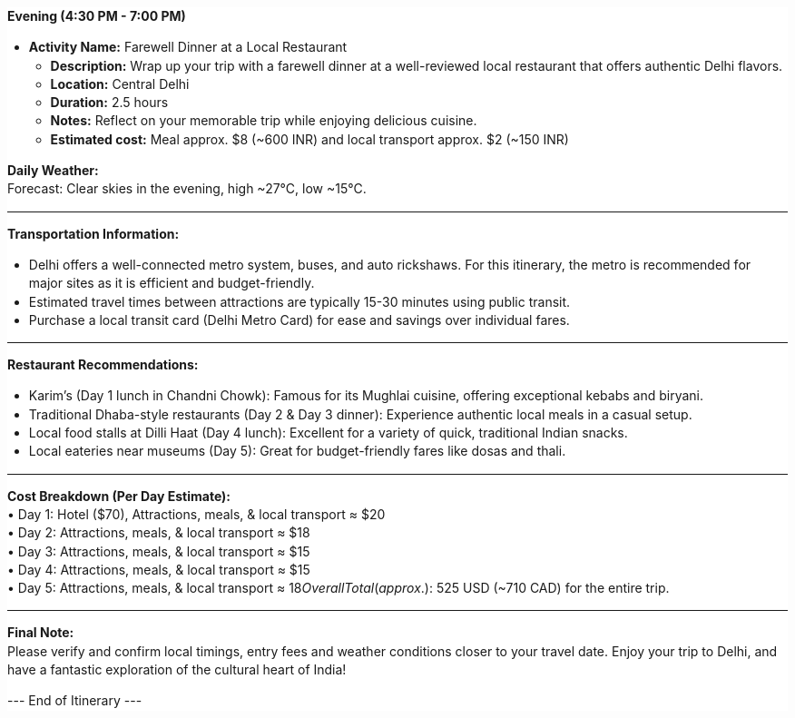 **Evening (4:30 PM - 7:00 PM)**  
- **Activity Name:** Farewell Dinner at a Local Restaurant  
  - **Description:** Wrap up your trip with a farewell dinner at a well-reviewed local restaurant that offers authentic Delhi flavors.  
  - **Location:** Central Delhi  
  - **Duration:** 2.5 hours  
  - **Notes:** Reflect on your memorable trip while enjoying delicious cuisine.  
  - **Estimated cost:** Meal approx. $8 (~600 INR) and local transport approx. $2 (~150 INR)  

**Daily Weather:**  
Forecast: Clear skies in the evening, high ~27°C, low ~15°C.

************************************************************************
**Transportation Information:**  
- Delhi offers a well-connected metro system, buses, and auto rickshaws. For this itinerary, the metro is recommended for major sites as it is efficient and budget-friendly.  
- Estimated travel times between attractions are typically 15-30 minutes using public transit.  
- Purchase a local transit card (Delhi Metro Card) for ease and savings over individual fares.

************************************************************************
**Restaurant Recommendations:**  
- Karim’s (Day 1 lunch in Chandni Chowk): Famous for its Mughlai cuisine, offering exceptional kebabs and biryani.  
- Traditional Dhaba-style restaurants (Day 2 & Day 3 dinner): Experience authentic local meals in a casual setup.  
- Local food stalls at Dilli Haat (Day 4 lunch): Excellent for a variety of quick, traditional Indian snacks.  
- Local eateries near museums (Day 5): Great for budget-friendly fares like dosas and thali.

************************************************************************
**Cost Breakdown (Per Day Estimate):**  
• Day 1: Hotel ($70), Attractions, meals, & local transport ≈ $20  
• Day 2: Attractions, meals, & local transport ≈ $18  
• Day 3: Attractions, meals, & local transport ≈ $15  
• Day 4: Attractions, meals, & local transport ≈ $15  
• Day 5: Attractions, meals, & local transport ≈ $18  
Overall Total (approx.): ~$525 USD (~710 CAD) for the entire trip.

************************************************************************
**Final Note:**  
Please verify and confirm local timings, entry fees and weather conditions closer to your travel date. Enjoy your trip to Delhi, and have a fantastic exploration of the cultural heart of India!

--- End of Itinerary ---